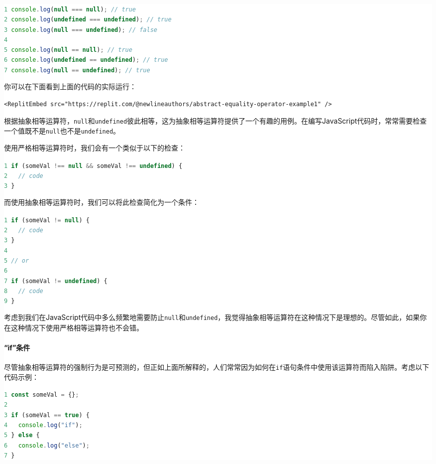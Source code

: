 ```js
1 console.log(null === null); // true
2 console.log(undefined === undefined); // true
3 console.log(null === undefined); // false
4 
5 console.log(null == null); // true
6 console.log(undefined == undefined); // true
7 console.log(null == undefined); // true

```

你可以在下面看到上面的代码的实际运行：

`<ReplitEmbed src="https://replit.com/@newlineauthors/abstract-equality-operator-example1" />`

根据抽象相等运算符，`null`和`undefined`彼此相等，这为抽象相等运算符提供了一个有趣的用例。在编写JavaScript代码时，常常需要检查一个值既不是`null`也不是`undefined`。

使用严格相等运算符时，我们会有一个类似于以下的检查：

```js
1 if (someVal !== null && someVal !== undefined) {
2   // code
3 }

```

而使用抽象相等运算符时，我们可以将此检查简化为一个条件：

```js
1 if (someVal != null) {
2   // code
3 }
4 
5 // or
6 
7 if (someVal != undefined) {
8   // code
9 }

```

考虑到我们在JavaScript代码中多么频繁地需要防止`null`和`undefined`，我觉得抽象相等运算符在这种情况下是理想的。尽管如此，如果你在这种情况下使用严格相等运算符也不会错。

#### “if”条件

尽管抽象相等运算符的强制行为是可预测的，但正如上面所解释的，人们常常因为如何在`if`语句条件中使用该运算符而陷入陷阱。考虑以下代码示例：

```js
1 const someVal = {};
2 
3 if (someVal == true) {
4   console.log("if");
5 } else {
6   console.log("else");
7 }

```
